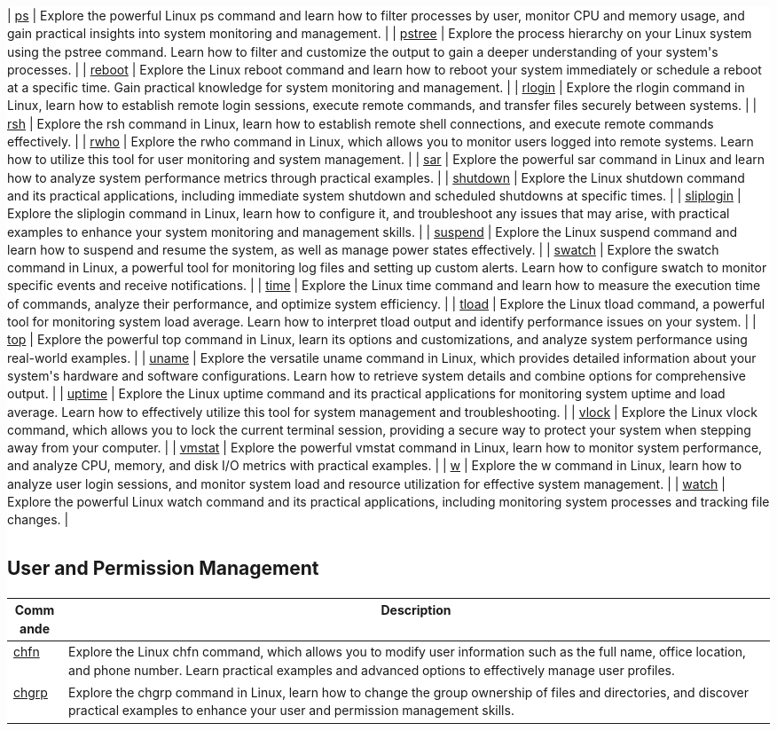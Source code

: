 | [ps](https://labex.io/fr/tutorials/linux-linux-ps-command-with-practical-examples-422866) | Explore the powerful Linux ps command and learn how to filter processes by user, monitor CPU and memory usage, and gain practical insights into system monitoring and management. |
| [pstree](https://labex.io/fr/tutorials/linux-linux-pstree-command-with-practical-examples-422868) | Explore the process hierarchy on your Linux system using the pstree command. Learn how to filter and customize the output to gain a deeper understanding of your system's processes. |
| [reboot](https://labex.io/fr/tutorials/linux-linux-reboot-command-with-practical-examples-422883) | Explore the Linux reboot command and learn how to reboot your system immediately or schedule a reboot at a specific time. Gain practical knowledge for system monitoring and management. |
| [rlogin](https://labex.io/fr/tutorials/linux-linux-rlogin-command-with-practical-examples-422891) | Explore the rlogin command in Linux, learn how to establish remote login sessions, execute remote commands, and transfer files securely between systems. |
| [rsh](https://labex.io/fr/tutorials/linux-linux-rsh-command-with-practical-examples-422898) | Explore the rsh command in Linux, learn how to establish remote shell connections, and execute remote commands effectively. |
| [rwho](https://labex.io/fr/tutorials/linux-linux-rwho-command-with-practical-examples-422899) | Explore the rwho command in Linux, which allows you to monitor users logged into remote systems. Learn how to utilize this tool for user monitoring and system management. |
| [sar](https://labex.io/fr/tutorials/linux-linux-sar-command-with-practical-examples-422900) | Explore the powerful sar command in Linux and learn how to analyze system performance metrics through practical examples. |
| [shutdown](https://labex.io/fr/tutorials/linux-linux-shutdown-command-with-practical-examples-422918) | Explore the Linux shutdown command and its practical applications, including immediate system shutdown and scheduled shutdowns at specific times. |
| [sliplogin](https://labex.io/fr/tutorials/linux-linux-sliplogin-command-with-practical-examples-422921) | Explore the sliplogin command in Linux, learn how to configure it, and troubleshoot any issues that may arise, with practical examples to enhance your system monitoring and management skills. |
| [suspend](https://labex.io/fr/tutorials/linux-linux-suspend-command-with-practical-examples-422939) | Explore the Linux suspend command and learn how to suspend and resume the system, as well as manage power states effectively. |
| [swatch](https://labex.io/fr/tutorials/linux-linux-swatch-command-with-practical-examples-422943) | Explore the swatch command in Linux, a powerful tool for monitoring log files and setting up custom alerts. Learn how to configure swatch to monitor specific events and receive notifications. |
| [time](https://labex.io/fr/tutorials/linux-linux-time-command-with-practical-examples-422957) | Explore the Linux time command and learn how to measure the execution time of commands, analyze their performance, and optimize system efficiency. |
| [tload](https://labex.io/fr/tutorials/linux-linux-tload-command-with-practical-examples-422959) | Explore the Linux tload command, a powerful tool for monitoring system load average. Learn how to interpret tload output and identify performance issues on your system. |
| [top](https://labex.io/fr/tutorials/linux-linux-top-command-with-practical-examples-422961) | Explore the powerful top command in Linux, learn its options and customizations, and analyze system performance using real-world examples. |
| [uname](https://labex.io/fr/tutorials/linux-linux-uname-command-with-practical-examples-422973) | Explore the versatile uname command in Linux, which provides detailed information about your system's hardware and software configurations. Learn how to retrieve system details and combine options for comprehensive output. |
| [uptime](https://labex.io/fr/tutorials/linux-linux-uptime-command-with-practical-examples-422984) | Explore the Linux uptime command and its practical applications for monitoring system uptime and load average. Learn how to effectively utilize this tool for system management and troubleshooting. |
| [vlock](https://labex.io/fr/tutorials/linux-linux-vlock-command-with-practical-examples-422997) | Explore the Linux vlock command, which allows you to lock the current terminal session, providing a secure way to protect your system when stepping away from your computer. |
| [vmstat](https://labex.io/fr/tutorials/linux-linux-vmstat-command-with-practical-examples-422998) | Explore the powerful vmstat command in Linux, learn how to monitor system performance, and analyze CPU, memory, and disk I/O metrics with practical examples. |
| [w](https://labex.io/fr/tutorials/linux-linux-w-command-with-practical-examples-423000) | Explore the w command in Linux, learn how to analyze user login sessions, and monitor system load and resource utilization for effective system management. |
| [watch](https://labex.io/fr/tutorials/linux-linux-watch-command-with-practical-examples-423002) | Explore the powerful Linux watch command and its practical applications, including monitoring system processes and tracking file changes. |

## User and Permission Management

| Commande | Description |
| --- | --- |
| [chfn](https://labex.io/fr/tutorials/linux-linux-chfn-command-with-practical-examples-422595) | Explore the Linux chfn command, which allows you to modify user information such as the full name, office location, and phone number. Learn practical examples and advanced options to effectively manage user profiles. |
| [chgrp](https://labex.io/fr/tutorials/linux-linux-chgrp-command-with-practical-examples-422596) | Explore the chgrp command in Linux, learn how to change the group ownership of files and directories, and discover practical examples to enhance your user and permission management skills. |
